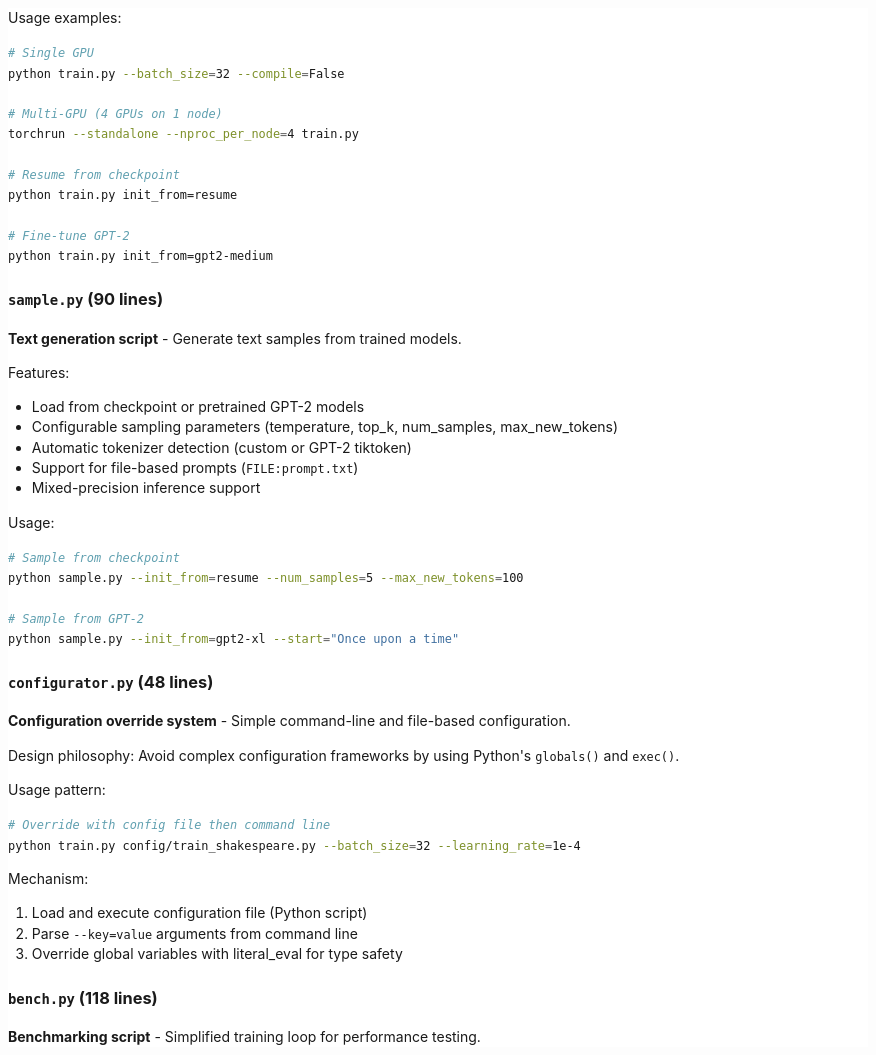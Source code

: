 Usage examples:
```bash
# Single GPU
python train.py --batch_size=32 --compile=False

# Multi-GPU (4 GPUs on 1 node)
torchrun --standalone --nproc_per_node=4 train.py

# Resume from checkpoint
python train.py init_from=resume

# Fine-tune GPT-2
python train.py init_from=gpt2-medium
```

### `sample.py` (90 lines)
**Text generation script** - Generate text samples from trained models.

Features:
- Load from checkpoint or pretrained GPT-2 models
- Configurable sampling parameters (temperature, top_k, num_samples, max_new_tokens)
- Automatic tokenizer detection (custom or GPT-2 tiktoken)
- Support for file-based prompts (`FILE:prompt.txt`)
- Mixed-precision inference support

Usage:
```bash
# Sample from checkpoint
python sample.py --init_from=resume --num_samples=5 --max_new_tokens=100

# Sample from GPT-2
python sample.py --init_from=gpt2-xl --start="Once upon a time"
```

### `configurator.py` (48 lines)
**Configuration override system** - Simple command-line and file-based configuration.

Design philosophy: Avoid complex configuration frameworks by using Python's `globals()` and `exec()`.

Usage pattern:
```bash
# Override with config file then command line
python train.py config/train_shakespeare.py --batch_size=32 --learning_rate=1e-4
```

Mechanism:
1. Load and execute configuration file (Python script)
2. Parse `--key=value` arguments from command line
3. Override global variables with literal_eval for type safety

### `bench.py` (118 lines)
**Benchmarking script** - Simplified training loop for performance testing.
